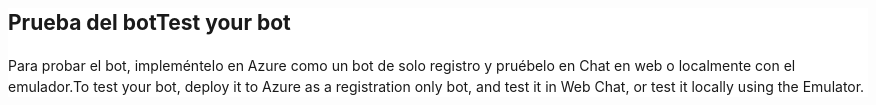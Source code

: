 
## <a name="test-your-bot"></a><span data-ttu-id="0ef2e-149">Prueba del bot</span><span class="sxs-lookup"><span data-stu-id="0ef2e-149">Test your bot</span></span>

<span data-ttu-id="0ef2e-150">Para probar el bot, impleméntelo en Azure como un bot de solo registro y pruébelo en Chat en web o localmente con el emulador.</span><span class="sxs-lookup"><span data-stu-id="0ef2e-150">To test your bot, deploy it to Azure as a registration only bot, and test it in Web Chat, or test it locally using the Emulator.</span></span>
